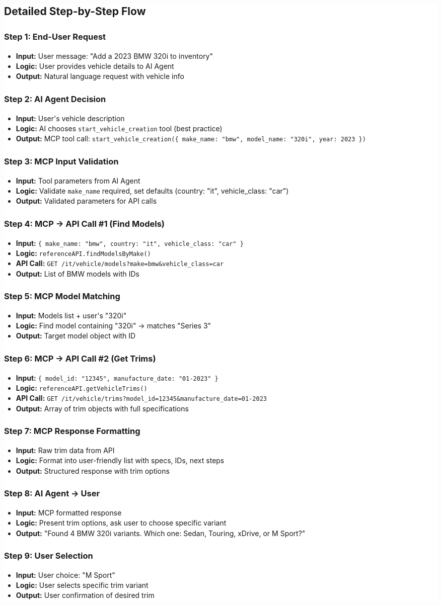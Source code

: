 ## Detailed Step-by-Step Flow

### **Step 1: End-User Request**
- **Input:** User message: "Add a 2023 BMW 320i to inventory"
- **Logic:** User provides vehicle details to AI Agent
- **Output:** Natural language request with vehicle info

### **Step 2: AI Agent Decision**
- **Input:** User's vehicle description
- **Logic:** AI chooses `start_vehicle_creation` tool (best practice)
- **Output:** MCP tool call: `start_vehicle_creation({ make_name: "bmw", model_name: "320i", year: 2023 })`

### **Step 3: MCP Input Validation**
- **Input:** Tool parameters from AI Agent
- **Logic:** Validate `make_name` required, set defaults (country: "it", vehicle_class: "car")
- **Output:** Validated parameters for API calls

### **Step 4: MCP → API Call #1 (Find Models)**
- **Input:** `{ make_name: "bmw", country: "it", vehicle_class: "car" }`
- **Logic:** `referenceAPI.findModelsByMake()` 
- **API Call:** `GET /it/vehicle/models?make=bmw&vehicle_class=car`
- **Output:** List of BMW models with IDs

### **Step 5: MCP Model Matching**
- **Input:** Models list + user's "320i" 
- **Logic:** Find model containing "320i" → matches "Series 3"
- **Output:** Target model object with ID

### **Step 6: MCP → API Call #2 (Get Trims)**
- **Input:** `{ model_id: "12345", manufacture_date: "01-2023" }`
- **Logic:** `referenceAPI.getVehicleTrims()`
- **API Call:** `GET /it/vehicle/trims?model_id=12345&manufacture_date=01-2023`
- **Output:** Array of trim objects with full specifications

### **Step 7: MCP Response Formatting**
- **Input:** Raw trim data from API
- **Logic:** Format into user-friendly list with specs, IDs, next steps
- **Output:** Structured response with trim options

### **Step 8: AI Agent → User**
- **Input:** MCP formatted response
- **Logic:** Present trim options, ask user to choose specific variant
- **Output:** "Found 4 BMW 320i variants. Which one: Sedan, Touring, xDrive, or M Sport?"

### **Step 9: User Selection**
- **Input:** User choice: "M Sport"
- **Logic:** User selects specific trim variant
- **Output:** User confirmation of desired trim
